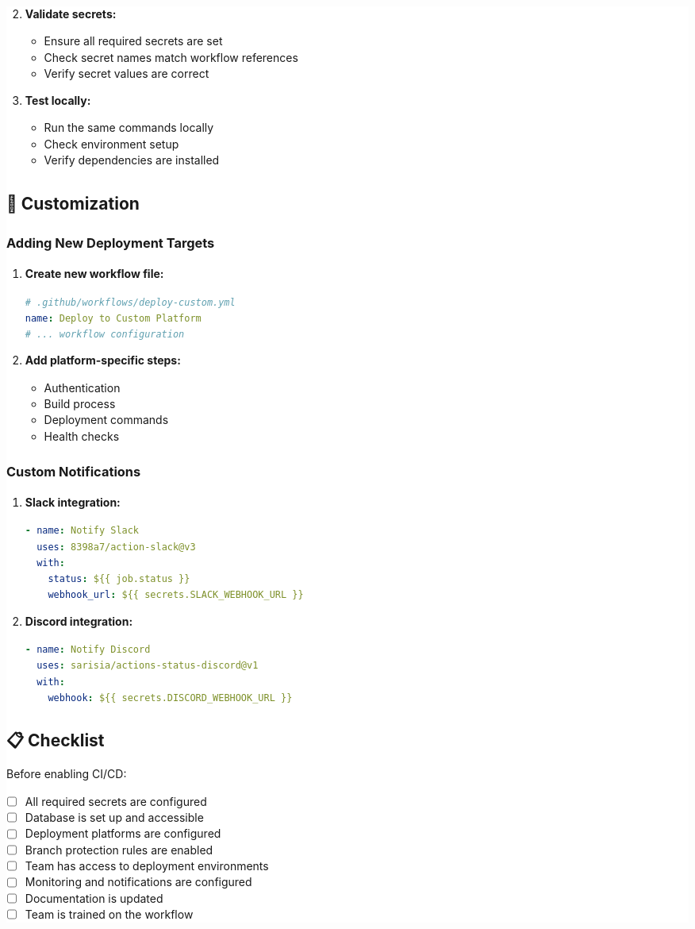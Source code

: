 2. **Validate secrets:**
   - Ensure all required secrets are set
   - Check secret names match workflow references
   - Verify secret values are correct

3. **Test locally:**
   - Run the same commands locally
   - Check environment setup
   - Verify dependencies are installed

## 📝 Customization

### Adding New Deployment Targets

1. **Create new workflow file:**
   ```yaml
   # .github/workflows/deploy-custom.yml
   name: Deploy to Custom Platform
   # ... workflow configuration
   ```

2. **Add platform-specific steps:**
   - Authentication
   - Build process
   - Deployment commands
   - Health checks

### Custom Notifications

1. **Slack integration:**
   ```yaml
   - name: Notify Slack
     uses: 8398a7/action-slack@v3
     with:
       status: ${{ job.status }}
       webhook_url: ${{ secrets.SLACK_WEBHOOK_URL }}
   ```

2. **Discord integration:**
   ```yaml
   - name: Notify Discord
     uses: sarisia/actions-status-discord@v1
     with:
       webhook: ${{ secrets.DISCORD_WEBHOOK_URL }}
   ```

## 📋 Checklist

Before enabling CI/CD:

- [ ] All required secrets are configured
- [ ] Database is set up and accessible
- [ ] Deployment platforms are configured
- [ ] Branch protection rules are enabled
- [ ] Team has access to deployment environments
- [ ] Monitoring and notifications are configured
- [ ] Documentation is updated
- [ ] Team is trained on the workflow
